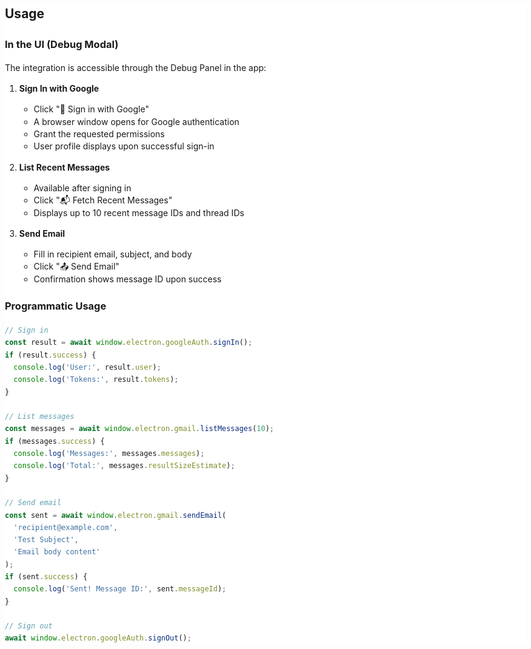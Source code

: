 ## Usage

### In the UI (Debug Modal)

The integration is accessible through the Debug Panel in the app:

1. **Sign In with Google**
   - Click "🔐 Sign in with Google"
   - A browser window opens for Google authentication
   - Grant the requested permissions
   - User profile displays upon successful sign-in

2. **List Recent Messages**
   - Available after signing in
   - Click "📬 Fetch Recent Messages"
   - Displays up to 10 recent message IDs and thread IDs

3. **Send Email**
   - Fill in recipient email, subject, and body
   - Click "📤 Send Email"
   - Confirmation shows message ID upon success

### Programmatic Usage

```typescript
// Sign in
const result = await window.electron.googleAuth.signIn();
if (result.success) {
  console.log('User:', result.user);
  console.log('Tokens:', result.tokens);
}

// List messages
const messages = await window.electron.gmail.listMessages(10);
if (messages.success) {
  console.log('Messages:', messages.messages);
  console.log('Total:', messages.resultSizeEstimate);
}

// Send email
const sent = await window.electron.gmail.sendEmail(
  'recipient@example.com',
  'Test Subject',
  'Email body content'
);
if (sent.success) {
  console.log('Sent! Message ID:', sent.messageId);
}

// Sign out
await window.electron.googleAuth.signOut();
```
